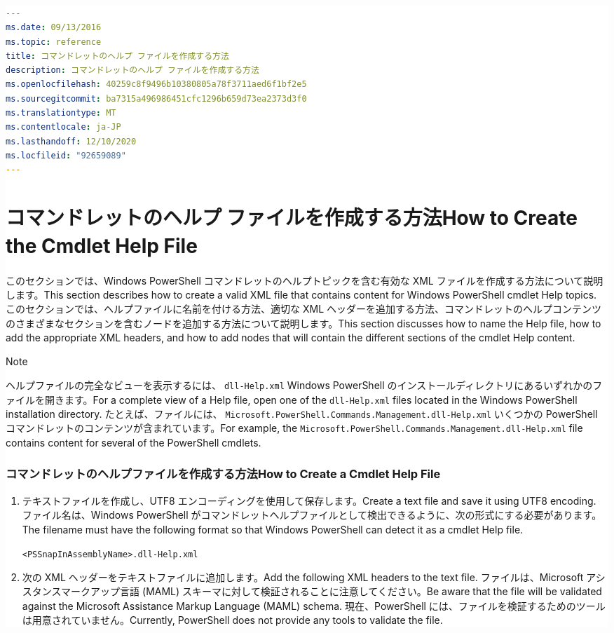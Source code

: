 ```yaml
---
ms.date: 09/13/2016
ms.topic: reference
title: コマンドレットのヘルプ ファイルを作成する方法
description: コマンドレットのヘルプ ファイルを作成する方法
ms.openlocfilehash: 40259c8f9496b10380805a78f3711aed6f1bf2e5
ms.sourcegitcommit: ba7315a496986451cfc1296b659d73ea2373d3f0
ms.translationtype: MT
ms.contentlocale: ja-JP
ms.lasthandoff: 12/10/2020
ms.locfileid: "92659089"
---
```

# <a name="how-to-create-the-cmdlet-help-file"></a><span data-ttu-id="cc54c-103">コマンドレットのヘルプ ファイルを作成する方法</span><span class="sxs-lookup"><span data-stu-id="cc54c-103">How to Create the Cmdlet Help File</span></span>

<span data-ttu-id="cc54c-104">このセクションでは、Windows PowerShell コマンドレットのヘルプトピックを含む有効な XML ファイルを作成する方法について説明します。</span><span class="sxs-lookup"><span data-stu-id="cc54c-104">This section describes how to create a valid XML file that contains content for Windows PowerShell cmdlet Help topics.</span></span> <span data-ttu-id="cc54c-105">このセクションでは、ヘルプファイルに名前を付ける方法、適切な XML ヘッダーを追加する方法、コマンドレットのヘルプコンテンツのさまざまなセクションを含むノードを追加する方法について説明します。</span><span class="sxs-lookup"><span data-stu-id="cc54c-105">This section discusses how to name the Help file, how to add the appropriate XML headers, and how to add nodes that will contain the different sections of the cmdlet Help content.</span></span>

> [!NOTE]
> <span data-ttu-id="cc54c-106">ヘルプファイルの完全なビューを表示するには、 `dll-Help.xml` Windows PowerShell のインストールディレクトリにあるいずれかのファイルを開きます。</span><span class="sxs-lookup"><span data-stu-id="cc54c-106">For a complete view of a Help file, open one of the `dll-Help.xml` files located in the Windows PowerShell installation directory.</span></span> <span data-ttu-id="cc54c-107">たとえば、ファイルには、 `Microsoft.PowerShell.Commands.Management.dll-Help.xml` いくつかの PowerShell コマンドレットのコンテンツが含まれています。</span><span class="sxs-lookup"><span data-stu-id="cc54c-107">For example, the `Microsoft.PowerShell.Commands.Management.dll-Help.xml` file contains content for several of the PowerShell cmdlets.</span></span>

### <a name="how-to-create-a-cmdlet-help-file"></a><span data-ttu-id="cc54c-108">コマンドレットのヘルプファイルを作成する方法</span><span class="sxs-lookup"><span data-stu-id="cc54c-108">How to Create a Cmdlet Help File</span></span>

1. <span data-ttu-id="cc54c-109">テキストファイルを作成し、UTF8 エンコーディングを使用して保存します。</span><span class="sxs-lookup"><span data-stu-id="cc54c-109">Create a text file and save it using UTF8 encoding.</span></span> <span data-ttu-id="cc54c-110">ファイル名は、Windows PowerShell がコマンドレットヘルプファイルとして検出できるように、次の形式にする必要があります。</span><span class="sxs-lookup"><span data-stu-id="cc54c-110">The filename must have the following format so that Windows PowerShell can detect it as a cmdlet Help file.</span></span>

   `<PSSnapInAssemblyName>.dll-Help.xml`

1. <span data-ttu-id="cc54c-111">次の XML ヘッダーをテキストファイルに追加します。</span><span class="sxs-lookup"><span data-stu-id="cc54c-111">Add the following XML headers to the text file.</span></span> <span data-ttu-id="cc54c-112">ファイルは、Microsoft アシスタンスマークアップ言語 (MAML) スキーマに対して検証されることに注意してください。</span><span class="sxs-lookup"><span data-stu-id="cc54c-112">Be aware that the file will be validated against the Microsoft Assistance Markup Language (MAML) schema.</span></span> <span data-ttu-id="cc54c-113">現在、PowerShell には、ファイルを検証するためのツールは用意されていません。</span><span class="sxs-lookup"><span data-stu-id="cc54c-113">Currently, PowerShell does not provide any tools to validate the file.</span></span>
